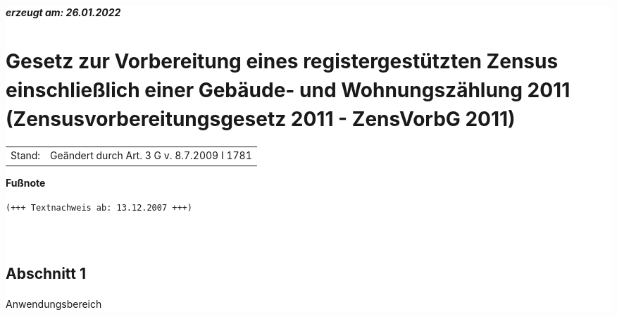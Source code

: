 <td colspan="2">

  
  

##### erzeugt am: 26.01.2022

</td>

</tr>

</table>

<span id="BJNR280800007.html"></span>

# Gesetz zur Vorbereitung eines registergestützten Zensus einschließlich einer Gebäude- und Wohnungszählung 2011 (Zensusvorbereitungsgesetz 2011 - ZensVorbG 2011)

<div>

<div class="jnhtml">

|        |                                            |
| ------ | ------------------------------------------ |
| Stand: | Geändert durch Art. 3 G v. 8.7.2009 I 1781 |

</div>

</div>

<div>

  
**Fußnote**

<div class="jnhtml">

<div>

<div class="jurAbsatz">

  

``` 
(+++ Textnachweis ab: 13.12.2007 +++)

 
```

</div>

</div>

</div>

</div>

<span id="BJNR280800007BJNG000100000.html"></span>

## Abschnitt 1  
Anwendungsbereich
